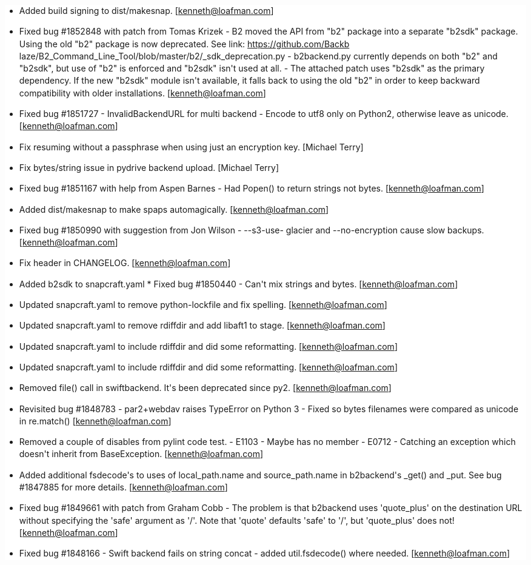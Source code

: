 * Added build signing to dist/makesnap. [kenneth@loafman.com]

* Fixed bug #1852848 with patch from Tomas Krizek   - B2 moved the API
from "b2" package into a separate "b2sdk" package.     Using the old
"b2" package is now deprecated. See link:     https://github.com/Backb
laze/B2\_Command\_Line\_Tool/blob/master/b2/\_sdk\_deprecation.py   -
b2backend.py currently depends on both "b2" and "b2sdk", but use of
"b2"     is enforced and "b2sdk" isn't used at all.   - The attached
patch uses "b2sdk" as the primary dependency. If the new     "b2sdk"
module isn't available, it falls back to using the old "b2" in
order to keep backward compatibility with older installations. [kenneth@loafman.com]

* Fixed bug #1851727 - InvalidBackendURL for multi backend   - Encode to
utf8 only on Python2, otherwise leave as unicode. [kenneth@loafman.com]

* Fix resuming without a passphrase when using just an encryption key. [Michael Terry]

* Fix bytes/string issue in pydrive backend upload. [Michael Terry]

* Fixed bug #1851167 with help from Aspen Barnes   - Had Popen() to
return strings not bytes. [kenneth@loafman.com]

* Added dist/makesnap to make spaps automagically. [kenneth@loafman.com]

* Fixed bug #1850990 with suggestion from Jon Wilson   - --s3-use-
glacier and --no-encryption cause slow backups. [kenneth@loafman.com]

* Fix header in CHANGELOG. [kenneth@loafman.com]

* Added b2sdk to snapcraft.yaml * Fixed bug #1850440 - Can't mix strings
and bytes. [kenneth@loafman.com]

* Updated snapcraft.yaml to remove python-lockfile and fix spelling. [kenneth@loafman.com]

* Updated snapcraft.yaml to remove rdiffdir and add libaft1 to stage. [kenneth@loafman.com]

* Updated snapcraft.yaml to include rdiffdir and did some reformatting. [kenneth@loafman.com]

* Updated snapcraft.yaml to include rdiffdir and did some reformatting. [kenneth@loafman.com]

* Removed file() call in swiftbackend.  It's been deprecated since py2. [kenneth@loafman.com]

* Revisited bug #1848783 - par2+webdav raises TypeError on Python 3   -
Fixed so bytes filenames were compared as unicode in re.match() [kenneth@loafman.com]

* Removed a couple of disables from pylint code test.   - E1103 - Maybe
has no member   - E0712 - Catching an exception which doesn't inherit
from BaseException. [kenneth@loafman.com]

* Added additional fsdecode's to uses of local\_path.name and
source\_path.name in b2backend's \_get() and \_put.  See bug
#1847885 for more details. [kenneth@loafman.com]

* Fixed bug #1849661 with patch from Graham Cobb   - The problem is that
b2backend uses 'quote\_plus' on the     destination URL without
specifying the 'safe' argument as     '/'. Note that 'quote' defaults
'safe' to '/', but     'quote\_plus' does not! [kenneth@loafman.com]

* Fixed bug #1848166 - Swift backend fails on string concat   - added
util.fsdecode() where needed. [kenneth@loafman.com]
